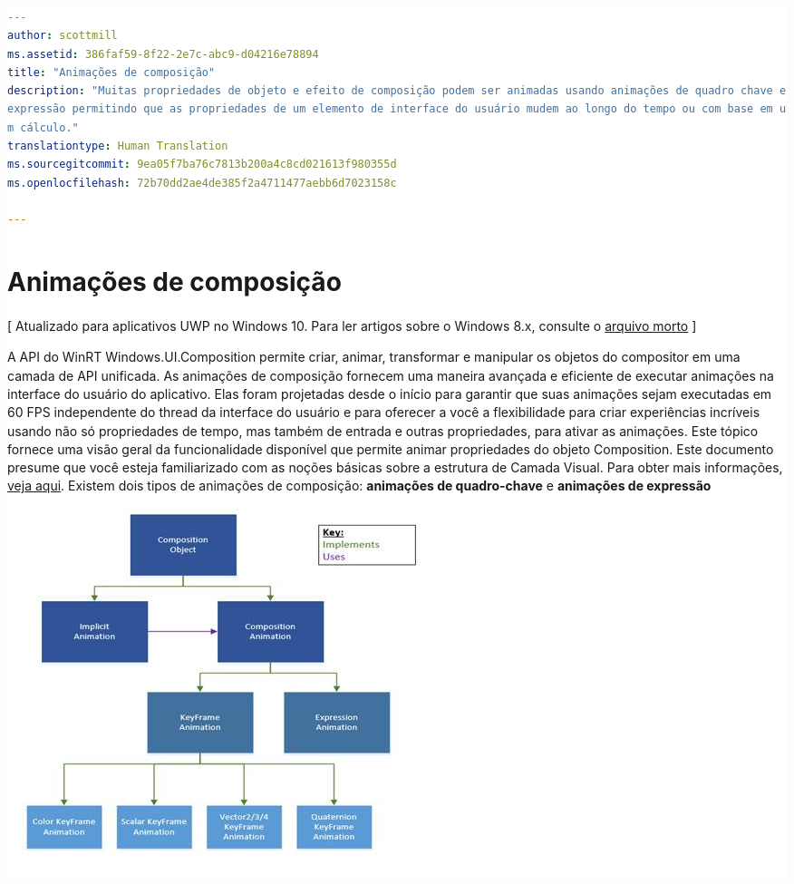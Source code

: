 ```yaml
---
author: scottmill
ms.assetid: 386faf59-8f22-2e7c-abc9-d04216e78894
title: "Animações de composição"
description: "Muitas propriedades de objeto e efeito de composição podem ser animadas usando animações de quadro chave e expressão permitindo que as propriedades de um elemento de interface do usuário mudem ao longo do tempo ou com base em um cálculo."
translationtype: Human Translation
ms.sourcegitcommit: 9ea05f7ba76c7813b200a4c8cd021613f980355d
ms.openlocfilehash: 72b70dd2ae4de385f2a4711477aebb6d7023158c

---
```

# <a name="composition-animations"></a>Animações de composição

\[ Atualizado para aplicativos UWP no Windows 10. Para ler artigos sobre o Windows 8.x, consulte o [arquivo morto](http://go.microsoft.com/fwlink/p/?linkid=619132) \]

A API do WinRT Windows.UI.Composition permite criar, animar, transformar e manipular os objetos do compositor em uma camada de API unificada. As animações de composição fornecem uma maneira avançada e eficiente de executar animações na interface do usuário do aplicativo. Elas foram projetadas desde o início para garantir que suas animações sejam executadas em 60 FPS independente do thread da interface do usuário e para oferecer a você a flexibilidade para criar experiências incríveis usando não só propriedades de tempo, mas também de entrada e outras propriedades, para ativar as animações.
Este tópico fornece uma visão geral da funcionalidade disponível que permite animar propriedades do objeto Composition.
Este documento presume que você esteja familiarizado com as noções básicas sobre a estrutura de Camada Visual. Para obter mais informações, [veja aqui](./composition-visual-tree.md). Existem dois tipos de animações de composição: **animações de quadro-chave** e **animações de expressão**  

![Tipos de animação](./images/composition-animation-types.png)  
   